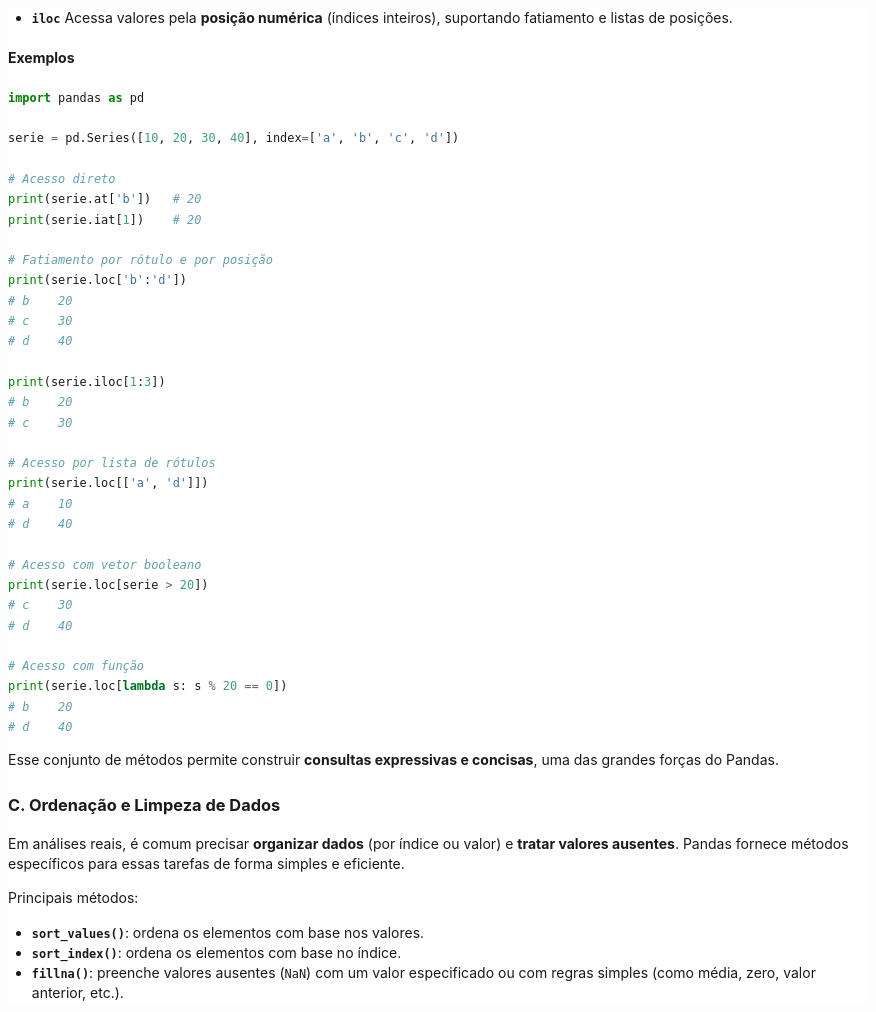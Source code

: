 * **`iloc`**
  Acessa valores pela **posição numérica** (índices inteiros), suportando fatiamento e listas de posições.

#### Exemplos

```python
import pandas as pd

serie = pd.Series([10, 20, 30, 40], index=['a', 'b', 'c', 'd'])

# Acesso direto
print(serie.at['b'])   # 20
print(serie.iat[1])    # 20

# Fatiamento por rótulo e por posição
print(serie.loc['b':'d'])
# b    20
# c    30
# d    40

print(serie.iloc[1:3])
# b    20
# c    30

# Acesso por lista de rótulos
print(serie.loc[['a', 'd']])
# a    10
# d    40

# Acesso com vetor booleano
print(serie.loc[serie > 20])
# c    30
# d    40

# Acesso com função
print(serie.loc[lambda s: s % 20 == 0])
# b    20
# d    40
```

Esse conjunto de métodos permite construir **consultas expressivas e concisas**, uma das grandes forças do Pandas.

### C. Ordenação e Limpeza de Dados

Em análises reais, é comum precisar **organizar dados** (por índice ou valor) e **tratar valores ausentes**. Pandas fornece métodos específicos para essas tarefas de forma simples e eficiente.

Principais métodos:

* **`sort_values()`**: ordena os elementos com base nos valores.
* **`sort_index()`**: ordena os elementos com base no índice.
* **`fillna()`**: preenche valores ausentes (`NaN`) com um valor especificado ou com regras simples (como média, zero, valor anterior, etc.).
